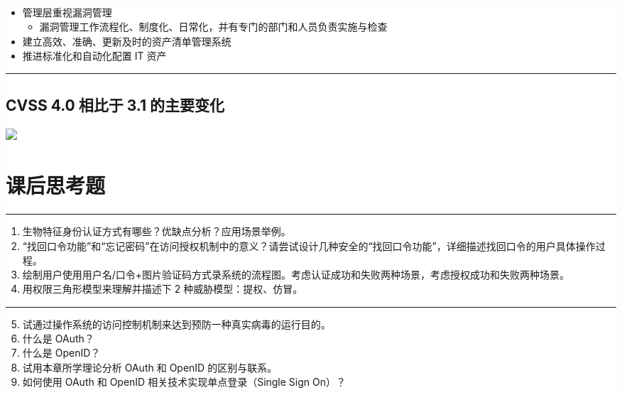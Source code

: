 * 管理层重视漏洞管理
    * 漏洞管理工作流程化、制度化、日常化，并有专门的部门和人员负责实施与检查
* 建立高效、准确、更新及时的资产清单管理系统
* 推进标准化和自动化配置 IT 资产

---

## CVSS 4.0 相比于 3.1 的主要变化

![](images/chap0x02/cvss-4.0-changes.png)

# 课后思考题

---

1.  生物特征身份认证方式有哪些？优缺点分析？应用场景举例。
2.  “找回口令功能”和“忘记密码”在访问授权机制中的意义？请尝试设计几种安全的“找回口令功能”，详细描述找回口令的用户具体操作过程。
3.  绘制用户使用用户名/口令+图片验证码方式录系统的流程图。考虑认证成功和失败两种场景，考虑授权成功和失败两种场景。
4.  用权限三角形模型来理解并描述下 2 种威胁模型：提权、仿冒。

---

5.  试通过操作系统的访问控制机制来达到预防一种真实病毒的运行目的。
6.  什么是 OAuth？
7.  什么是 OpenID？
8.  试用本章所学理论分析 OAuth 和 OpenID 的区别与联系。
9.  如何使用 OAuth 和 OpenID 相关技术实现单点登录（Single Sign On）？

